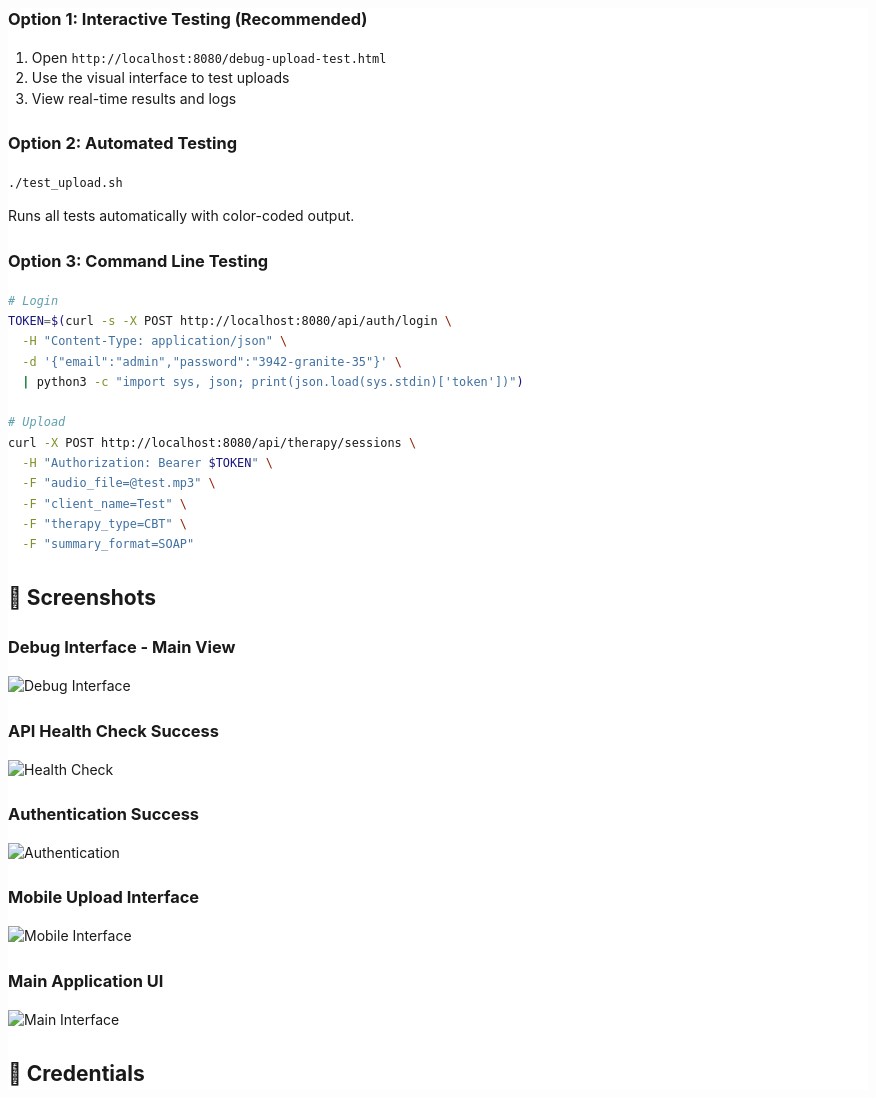 ### Option 1: Interactive Testing (Recommended)
1. Open `http://localhost:8080/debug-upload-test.html`
2. Use the visual interface to test uploads
3. View real-time results and logs

### Option 2: Automated Testing
```bash
./test_upload.sh
```
Runs all tests automatically with color-coded output.

### Option 3: Command Line Testing
```bash
# Login
TOKEN=$(curl -s -X POST http://localhost:8080/api/auth/login \
  -H "Content-Type: application/json" \
  -d '{"email":"admin","password":"3942-granite-35"}' \
  | python3 -c "import sys, json; print(json.load(sys.stdin)['token'])")

# Upload
curl -X POST http://localhost:8080/api/therapy/sessions \
  -H "Authorization: Bearer $TOKEN" \
  -F "audio_file=@test.mp3" \
  -F "client_name=Test" \
  -F "therapy_type=CBT" \
  -F "summary_format=SOAP"
```

## 📸 Screenshots

### Debug Interface - Main View
![Debug Interface](https://github.com/user-attachments/assets/36a5c6bc-06e9-4921-b91f-d70f9dc9705b)

### API Health Check Success
![Health Check](https://github.com/user-attachments/assets/84afa441-b277-41fe-a36d-bc1cbe5e8396)

### Authentication Success
![Authentication](https://github.com/user-attachments/assets/f825078f-b636-4203-b969-e2459cdf484a)

### Mobile Upload Interface
![Mobile Interface](https://github.com/user-attachments/assets/6e622bc4-a76b-45fc-b0cc-9994e42a42ef)

### Main Application UI
![Main Interface](https://github.com/user-attachments/assets/c3bcb793-51ce-4685-9736-f81af8858f86)

## 🔑 Credentials
